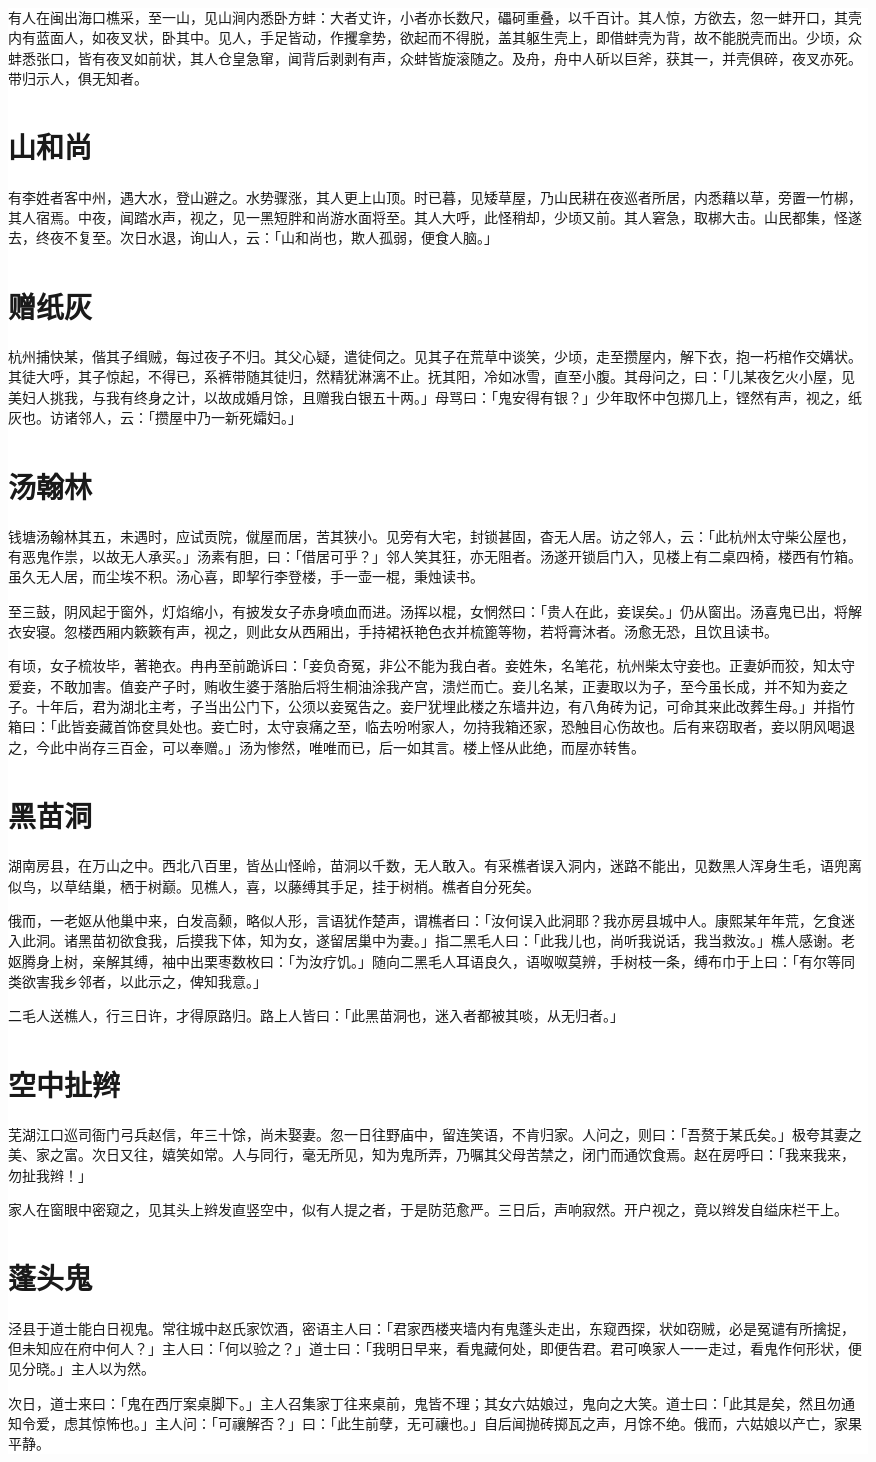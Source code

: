 有人在闽出海口樵采，至一山，见山涧内悉卧方蚌：大者丈许，小者亦长数尺，礧砢重叠，以千百计。其人惊，方欲去，忽一蚌开口，其壳内有蓝面人，如夜叉状，卧其中。见人，手足皆动，作攫拿势，欲起而不得脱，盖其躯生壳上，即借蚌壳为背，故不能脱壳而出。少顷，众蚌悉张口，皆有夜叉如前状，其人仓皇急窜，闻背后剥剥有声，众蚌皆旋滚随之。及舟，舟中人斫以巨斧，获其一，并壳俱碎，夜叉亦死。带归示人，俱无知者。

# 山和尚

有李姓者客中州，遇大水，登山避之。水势骤涨，其人更上山顶。时已暮，见矮草屋，乃山民耕在夜巡者所居，内悉藉以草，旁置一竹梆，其人宿焉。中夜，闻踏水声，视之，见一黑短胖和尚游水面将至。其人大呼，此怪稍却，少顷又前。其人窘急，取梆大击。山民都集，怪遂去，终夜不复至。次日水退，询山人，云：「山和尚也，欺人孤弱，便食人脑。」

# 赠纸灰

杭州捕快某，偕其子缉贼，每过夜子不归。其父心疑，遣徒伺之。见其子在荒草中谈笑，少顷，走至攒屋内，解下衣，抱一朽棺作交媾状。其徒大呼，其子惊起，不得已，系裤带随其徒归，然精犹淋漓不止。抚其阳，冷如冰雪，直至小腹。其母问之，曰：「儿某夜乞火小屋，见美妇人挑我，与我有终身之计，以故成婚月馀，且赠我白银五十两。」母骂曰：「鬼安得有银？」少年取怀中包掷几上，铿然有声，视之，纸灰也。访诸邻人，云：「攒屋中乃一新死孀妇。」

# 汤翰林

钱塘汤翰林其五，未遇时，应试贡院，僦屋而居，苦其狭小。见旁有大宅，封锁甚固，杳无人居。访之邻人，云：「此杭州太守柴公屋也，有恶鬼作祟，以故无人承买。」汤素有胆，曰：「借居可乎？」邻人笑其狂，亦无阻者。汤遂开锁启门入，见楼上有二桌四椅，楼西有竹箱。虽久无人居，而尘埃不积。汤心喜，即挈行李登楼，手一壶一棍，秉烛读书。

至三鼓，阴风起于窗外，灯焰缩小，有披发女子赤身喷血而进。汤挥以棍，女惘然曰：「贵人在此，妾误矣。」仍从窗出。汤喜鬼已出，将解衣安寝。忽楼西厢内簌簌有声，视之，则此女从西厢出，手持裙袄艳色衣并梳篦等物，若将膏沐者。汤愈无恐，且饮且读书。

有顷，女子梳妆毕，著艳衣。冉冉至前跪诉曰：「妾负奇冤，非公不能为我白者。妾姓朱，名笔花，杭州柴太守妾也。正妻妒而狡，知太守爱妾，不敢加害。值妾产子时，贿收生婆于落胎后将生桐油涂我产宫，溃烂而亡。妾儿名某，正妻取以为子，至今虽长成，并不知为妾之子。十年后，君为湖北主考，子当出公门下，公须以妾冤告之。妾尸犹埋此楼之东墙井边，有八角砖为记，可命其来此改葬生母。」并指竹箱曰：「此皆妾藏首饰奁具处也。妾亡时，太守哀痛之至，临去吩咐家人，勿持我箱还家，恐触目心伤故也。后有来窃取者，妾以阴风喝退之，今此中尚存三百金，可以奉赠。」汤为惨然，唯唯而已，后一如其言。楼上怪从此绝，而屋亦转售。

# 黑苗洞

湖南房县，在万山之中。西北八百里，皆丛山怪岭，苗洞以千数，无人敢入。有采樵者误入洞内，迷路不能出，见数黑人浑身生毛，语兜离似鸟，以草结巢，栖于树巅。见樵人，喜，以藤缚其手足，挂于树梢。樵者自分死矣。

俄而，一老妪从他巢中来，白发高颡，略似人形，言语犹作楚声，谓樵者曰：「汝何误入此洞耶？我亦房县城中人。康熙某年年荒，乞食迷入此洞。诸黑苗初欲食我，后摸我下体，知为女，遂留居巢中为妻。」指二黑毛人曰：「此我儿也，尚听我说话，我当救汝。」樵人感谢。老妪腾身上树，亲解其缚，袖中出栗枣数枚曰：「为汝疗饥。」随向二黑毛人耳语良久，语呶呶莫辨，手树枝一条，缚布巾于上曰：「有尔等同类欲害我乡邻者，以此示之，俾知我意。」

二毛人送樵人，行三日许，才得原路归。路上人皆曰：「此黑苗洞也，迷入者都被其啖，从无归者。」

# 空中扯辫

芜湖江口巡司衙门弓兵赵信，年三十馀，尚未娶妻。忽一日往野庙中，留连笑语，不肯归家。人问之，则曰：「吾赘于某氏矣。」极夸其妻之美、家之富。次日又往，嬉笑如常。人与同行，毫无所见，知为鬼所弄，乃嘱其父母苦禁之，闭门而通饮食焉。赵在房呼曰：「我来我来，勿扯我辫！」

家人在窗眼中密窥之，见其头上辫发直竖空中，似有人提之者，于是防范愈严。三日后，声响寂然。开户视之，竟以辫发自缢床栏干上。

# 蓬头鬼

泾县于道士能白日视鬼。常往城中赵氏家饮酒，密语主人曰：「君家西楼夹墙内有鬼蓬头走出，东窥西探，状如窃贼，必是冤谴有所擒捉，但未知应在府中何人？」主人曰：「何以验之？」道士曰：「我明日早来，看鬼藏何处，即便告君。君可唤家人一一走过，看鬼作何形状，便见分晓。」主人以为然。

次日，道士来曰：「鬼在西厅案桌脚下。」主人召集家丁往来桌前，鬼皆不理；其女六姑娘过，鬼向之大笑。道士曰：「此其是矣，然且勿通知令爱，虑其惊怖也。」主人问：「可禳解否？」曰：「此生前孽，无可禳也。」自后闻抛砖掷瓦之声，月馀不绝。俄而，六姑娘以产亡，家果平静。
